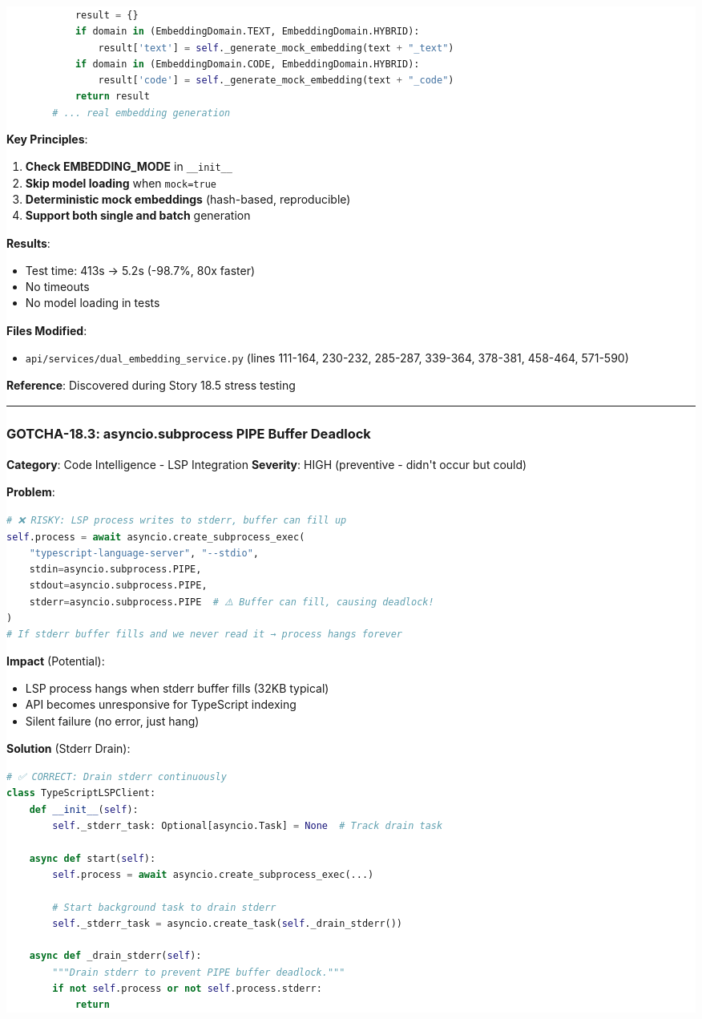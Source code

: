 ```python
            result = {}
            if domain in (EmbeddingDomain.TEXT, EmbeddingDomain.HYBRID):
                result['text'] = self._generate_mock_embedding(text + "_text")
            if domain in (EmbeddingDomain.CODE, EmbeddingDomain.HYBRID):
                result['code'] = self._generate_mock_embedding(text + "_code")
            return result
        # ... real embedding generation
```

**Key Principles**:
1. **Check EMBEDDING_MODE** in `__init__`
2. **Skip model loading** when `mock=true`
3. **Deterministic mock embeddings** (hash-based, reproducible)
4. **Support both single and batch** generation

**Results**:
- Test time: 413s → 5.2s (-98.7%, 80x faster)
- No timeouts
- No model loading in tests

**Files Modified**:
- `api/services/dual_embedding_service.py` (lines 111-164, 230-232, 285-287, 339-364, 378-381, 458-464, 571-590)

**Reference**: Discovered during Story 18.5 stress testing

---

### GOTCHA-18.3: asyncio.subprocess PIPE Buffer Deadlock

**Category**: Code Intelligence - LSP Integration
**Severity**: HIGH (preventive - didn't occur but could)

**Problem**:
```python
# ❌ RISKY: LSP process writes to stderr, buffer can fill up
self.process = await asyncio.create_subprocess_exec(
    "typescript-language-server", "--stdio",
    stdin=asyncio.subprocess.PIPE,
    stdout=asyncio.subprocess.PIPE,
    stderr=asyncio.subprocess.PIPE  # ⚠️ Buffer can fill, causing deadlock!
)
# If stderr buffer fills and we never read it → process hangs forever
```

**Impact** (Potential):
- LSP process hangs when stderr buffer fills (32KB typical)
- API becomes unresponsive for TypeScript indexing
- Silent failure (no error, just hang)

**Solution** (Stderr Drain):
```python
# ✅ CORRECT: Drain stderr continuously
class TypeScriptLSPClient:
    def __init__(self):
        self._stderr_task: Optional[asyncio.Task] = None  # Track drain task

    async def start(self):
        self.process = await asyncio.create_subprocess_exec(...)

        # Start background task to drain stderr
        self._stderr_task = asyncio.create_task(self._drain_stderr())

    async def _drain_stderr(self):
        """Drain stderr to prevent PIPE buffer deadlock."""
        if not self.process or not self.process.stderr:
            return
```